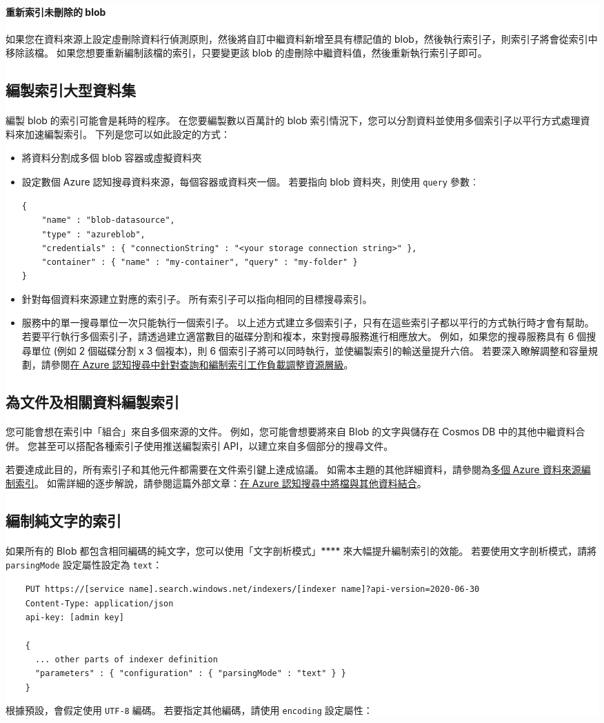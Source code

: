 #### <a name="reindexing-undeleted-blobs"></a>重新索引未刪除的 blob

如果您在資料來源上設定虛刪除資料行偵測原則，然後將自訂中繼資料新增至具有標記值的 blob，然後執行索引子，則索引子將會從索引中移除該檔。 如果您想要重新編制該檔的索引，只要變更該 blob 的虛刪除中繼資料值，然後重新執行索引子即可。

## <a name="indexing-large-datasets"></a>編製索引大型資料集

編製 blob 的索引可能會是耗時的程序。 在您要編製數以百萬計的 blob 索引情況下，您可以分割資料並使用多個索引子以平行方式處理資料來加速編製索引。 下列是您可以如此設定的方式：

- 將資料分割成多個 blob 容器或虛擬資料夾
- 設定數個 Azure 認知搜尋資料來源，每個容器或資料夾一個。 若要指向 blob 資料夾，則使用 `query` 參數︰

    ```
    {
        "name" : "blob-datasource",
        "type" : "azureblob",
        "credentials" : { "connectionString" : "<your storage connection string>" },
        "container" : { "name" : "my-container", "query" : "my-folder" }
    }
    ```

- 針對每個資料來源建立對應的索引子。 所有索引子可以指向相同的目標搜尋索引。  

- 服務中的單一搜尋單位一次只能執行一個索引子。 以上述方式建立多個索引子，只有在這些索引子都以平行的方式執行時才會有幫助。 若要平行執行多個索引子，請透過建立適當數目的磁碟分割和複本，來對搜尋服務進行相應放大。 例如，如果您的搜尋服務具有 6 個搜尋單位 (例如 2 個磁碟分割 x 3 個複本)，則 6 個索引子將可以同時執行，並使編製索引的輸送量提升六倍。 若要深入瞭解調整和容量規劃，請參閱[在 Azure 認知搜尋中針對查詢和編制索引工作負載調整資源層級](search-capacity-planning.md)。

## <a name="indexing-documents-along-with-related-data"></a>為文件及相關資料編製索引

您可能會想在索引中「組合」來自多個來源的文件。 例如，您可能會想要將來自 Blob 的文字與儲存在 Cosmos DB 中的其他中繼資料合併。 您甚至可以搭配各種索引子使用推送編製索引 API，以建立來自多個部分的搜尋文件。 

若要達成此目的，所有索引子和其他元件都需要在文件索引鍵上達成協議。 如需本主題的其他詳細資料，請參閱為[多個 Azure 資料來源編制索引](https://docs.microsoft.com/azure/search/tutorial-multiple-data-sources)。 如需詳細的逐步解說，請參閱這篇外部文章：[在 Azure 認知搜尋中將檔與其他資料結合](https://blog.lytzen.name/2017/01/combine-documents-with-other-data-in.html)。

<a name="IndexingPlainText"></a>
## <a name="indexing-plain-text"></a>編制純文字的索引 

如果所有的 Blob 都包含相同編碼的純文字，您可以使用「文字剖析模式」**** 來大幅提升編制索引的效能。 若要使用文字剖析模式，請將 `parsingMode` 設定屬性設定為 `text`：

```http
    PUT https://[service name].search.windows.net/indexers/[indexer name]?api-version=2020-06-30
    Content-Type: application/json
    api-key: [admin key]

    {
      ... other parts of indexer definition
      "parameters" : { "configuration" : { "parsingMode" : "text" } }
    }
```

根據預設，會假定使用 `UTF-8` 編碼。 若要指定其他編碼，請使用 `encoding` 設定屬性： 
